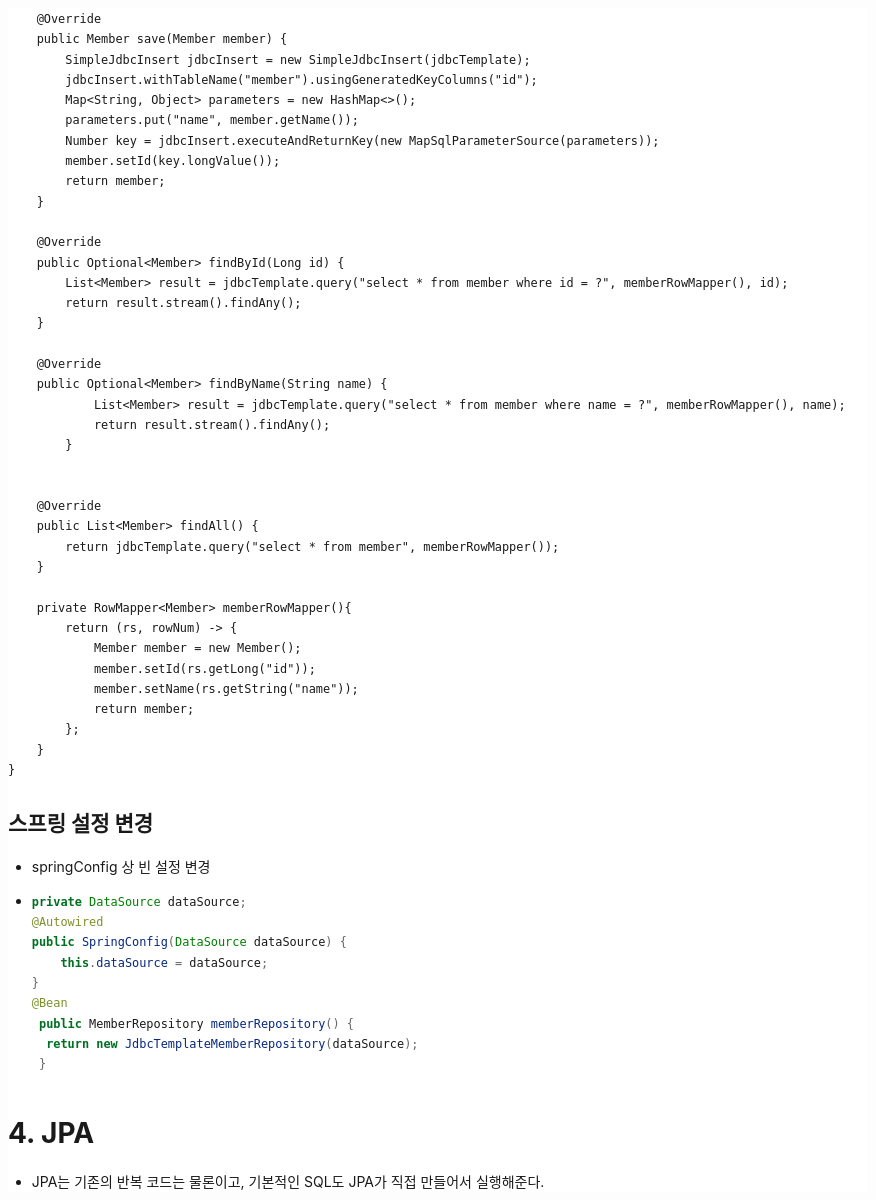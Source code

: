   ```
      @Override
      public Member save(Member member) {
          SimpleJdbcInsert jdbcInsert = new SimpleJdbcInsert(jdbcTemplate);
          jdbcInsert.withTableName("member").usingGeneratedKeyColumns("id");
          Map<String, Object> parameters = new HashMap<>();
          parameters.put("name", member.getName());
          Number key = jdbcInsert.executeAndReturnKey(new MapSqlParameterSource(parameters));
          member.setId(key.longValue());
          return member;
      }
  
      @Override
      public Optional<Member> findById(Long id) {
          List<Member> result = jdbcTemplate.query("select * from member where id = ?", memberRowMapper(), id);
          return result.stream().findAny();
      }
  
      @Override
      public Optional<Member> findByName(String name) {
              List<Member> result = jdbcTemplate.query("select * from member where name = ?", memberRowMapper(), name);
              return result.stream().findAny();
          }
  
  
      @Override
      public List<Member> findAll() {
          return jdbcTemplate.query("select * from member", memberRowMapper());
      }
  
      private RowMapper<Member> memberRowMapper(){
          return (rs, rowNum) -> {
              Member member = new Member();
              member.setId(rs.getLong("id"));
              member.setName(rs.getString("name"));
              return member;
          };
      }
  }
  ```

## 스프링 설정 변경

- springConfig 상 빈 설정 변경

- ```java
  private DataSource dataSource;
  @Autowired
  public SpringConfig(DataSource dataSource) {
      this.dataSource = dataSource;
  }
  @Bean
   public MemberRepository memberRepository() {
   	return new JdbcTemplateMemberRepository(dataSource);
   }
  ```

  

# 4. JPA

- JPA는 기존의 반복 코드는 물론이고, 기본적인 SQL도 JPA가 직접 만들어서 실행해준다. 
  ```
